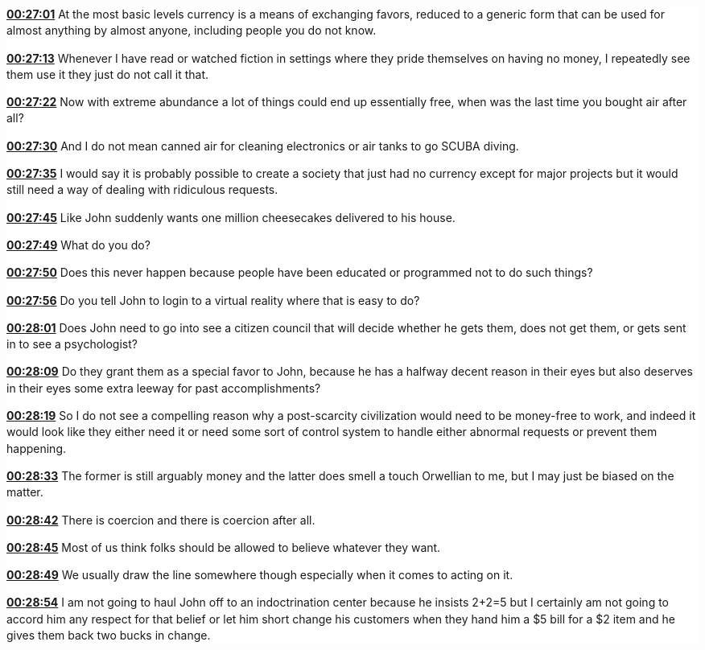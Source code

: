 **[00:27:01](https://youtube.com/watch?v=_Kt7883oTd0&t=00h27m01s)**  At the most basic levels currency is a means of exchanging favors, reduced to a generic form that can be used for almost anything by almost anyone, including people you do not know. 

**[00:27:13](https://youtube.com/watch?v=_Kt7883oTd0&t=00h27m13s)**  Whenever I have read or watched fiction in settings where they pride themselves on having no money, I repeatedly see them use it they just do not call it that. 

**[00:27:22](https://youtube.com/watch?v=_Kt7883oTd0&t=00h27m22s)**  Now with extreme abundance a lot of things could end up essentially free, when was the last time you bought air after all? 

**[00:27:30](https://youtube.com/watch?v=_Kt7883oTd0&t=00h27m30s)**  And I do not mean canned air for cleaning electronics or air tanks to go SCUBA diving. 

**[00:27:35](https://youtube.com/watch?v=_Kt7883oTd0&t=00h27m35s)**  I would say it is probably possible to create a society that just had no currency except for major projects but it would still need a way of dealing with ridiculous requests. 

**[00:27:45](https://youtube.com/watch?v=_Kt7883oTd0&t=00h27m45s)**  Like John suddenly wants one million cheesecakes delivered to his house. 

**[00:27:49](https://youtube.com/watch?v=_Kt7883oTd0&t=00h27m49s)**  What do you do? 

**[00:27:50](https://youtube.com/watch?v=_Kt7883oTd0&t=00h27m50s)**  Does this never happen because people have been educated or programmed not to do such things? 

**[00:27:56](https://youtube.com/watch?v=_Kt7883oTd0&t=00h27m56s)**  Do you tell John to login to a virtual reality where that is easy to do? 

**[00:28:01](https://youtube.com/watch?v=_Kt7883oTd0&t=00h28m01s)**  Does John need to go into see a citizen council that will decide whether he gets them, does not get them, or gets sent in to see a psychologist? 

**[00:28:09](https://youtube.com/watch?v=_Kt7883oTd0&t=00h28m09s)**  Do they grant them as a special favor to John, because he has a halfway decent reason in their eyes but also deserves in their eyes some extra leeway for past accomplishments? 

**[00:28:19](https://youtube.com/watch?v=_Kt7883oTd0&t=00h28m19s)**  So I do not see a compelling reason why a post-scarcity civilization would need to be money-free to work, and indeed it would look like they either need it or need some sort of control system to handle either abnormal requests or prevent them happening. 

**[00:28:33](https://youtube.com/watch?v=_Kt7883oTd0&t=00h28m33s)**  The former is still arguably money and the latter does smell a touch Orwellian to me, but I may just be biased on the matter. 

**[00:28:42](https://youtube.com/watch?v=_Kt7883oTd0&t=00h28m42s)**  There is coercion and there is coercion after all. 

**[00:28:45](https://youtube.com/watch?v=_Kt7883oTd0&t=00h28m45s)**  Most of us think folks should be allowed to believe whatever they want. 

**[00:28:49](https://youtube.com/watch?v=_Kt7883oTd0&t=00h28m49s)**  We usually draw the line somewhere though especially when it comes to acting on it. 

**[00:28:54](https://youtube.com/watch?v=_Kt7883oTd0&t=00h28m54s)**  I am not going to haul John off to an indoctrination center because he insists 2+2=5 but I certainly am not going to accord him any respect for that belief or let him short change his customers when they hand him a $5 bill for a $2 item and he gives them back two bucks in change. 

